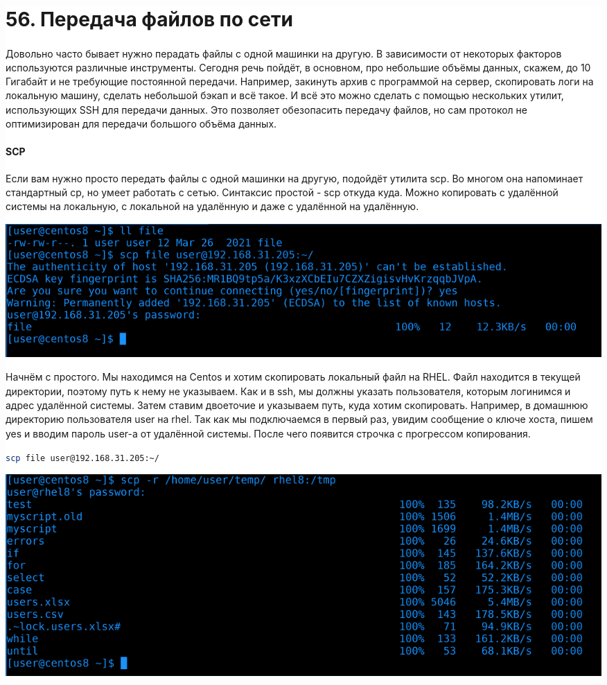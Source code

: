 # 56. Передача файлов по сети

<iframe width='560' height='315' src="https://www.youtube.com/embed/6uy7x2-LpTE" title='YouTube video player' frameborder='0' allow='accelerometer; autoplay; clipboard-write; encrypted-media; gyroscope; picture-in-picture' allowfullscreen></iframe>

Довольно часто бывает нужно перадать файлы с одной машинки на другую. В зависимости от некоторых факторов используются различные инструменты. Сегодня речь пойдёт, в основном, про небольшие объёмы данных, скажем, до 10 Гигабайт и не требующие постоянной передачи. Например, закинуть архив с программой на сервер, скопировать логи на локальную машину, сделать небольшой бэкап и всё такое. И всё это можно сделать с помощью нескольких утилит, использующих SSH для передачи данных. Это позволяет обезопасить передачу файлов, но сам протокол не оптимизирован для передачи большого объёма данных.

#### SCP

Если вам нужно просто передать файлы с одной машинки на другую, подойдёт утилита scp. Во многом она напоминает стандартный cp, но умеет работать с сетью. Синтаксис простой - scp откуда куда. Можно копировать с удалённой системы на локальную, с локальной на удалённую и даже с удалённой на удалённую.

![](images/scp1.png)

Начнём с простого. Мы находимся на Centos и хотим скопировать локальный файл на RHEL. Файл находится в текущей директории, поэтому путь к нему не указываем. Как и в ssh, мы должны указать пользователя, которым логинимся и адрес удалённой системы. Затем ставим двоеточие и указываем путь, куда хотим скопировать. Например, в домашнюю директорию пользователя user на rhel. Так как мы подключаемся в первый раз, увидим сообщение о ключе хоста, пишем yes и вводим пароль user-а от удалённой системы.  После чего появится строчка с прогрессом копирования.

```bash
scp file user@192.168.31.205:~/
```

![](images/scp2.png)
